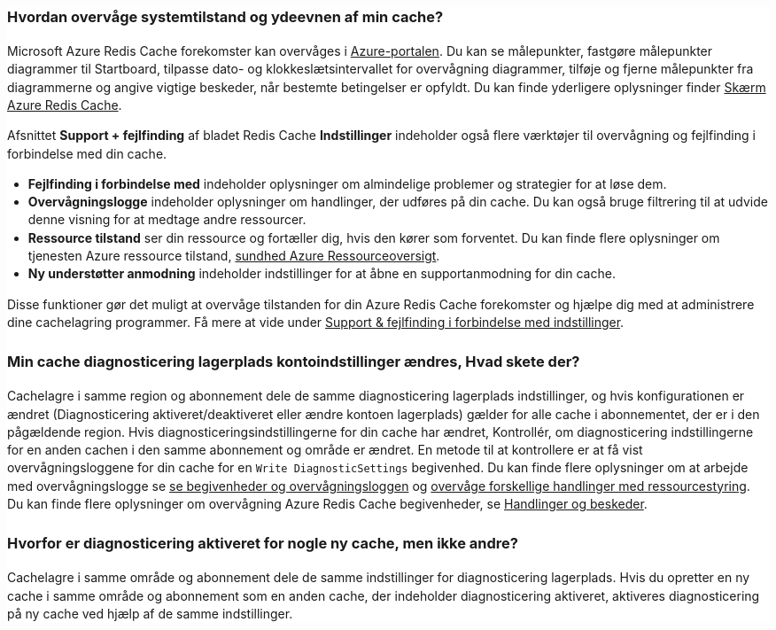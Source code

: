 





<a name="cache-monitor"></a>
### <a name="how-do-i-monitor-the-health-and-performance-of-my-cache"></a>Hvordan overvåge systemtilstand og ydeevnen af min cache?

Microsoft Azure Redis Cache forekomster kan overvåges i [Azure-portalen](https://portal.azure.com). Du kan se målepunkter, fastgøre målepunkter diagrammer til Startboard, tilpasse dato- og klokkeslætsintervallet for overvågning diagrammer, tilføje og fjerne målepunkter fra diagrammerne og angive vigtige beskeder, når bestemte betingelser er opfyldt. Du kan finde yderligere oplysninger finder [Skærm Azure Redis Cache](cache-how-to-monitor.md).

Afsnittet **Support + fejlfinding** af bladet Redis Cache **Indstillinger** indeholder også flere værktøjer til overvågning og fejlfinding i forbindelse med din cache. 

-   **Fejlfinding i forbindelse med** indeholder oplysninger om almindelige problemer og strategier for at løse dem.
-   **Overvågningslogge** indeholder oplysninger om handlinger, der udføres på din cache. Du kan også bruge filtrering til at udvide denne visning for at medtage andre ressourcer.
-   **Ressource tilstand** ser din ressource og fortæller dig, hvis den kører som forventet. Du kan finde flere oplysninger om tjenesten Azure ressource tilstand, [sundhed Azure Ressourceoversigt](../resource-health/resource-health-overview.md).
-   **Ny understøtter anmodning** indeholder indstillinger for at åbne en supportanmodning for din cache.

Disse funktioner gør det muligt at overvåge tilstanden for din Azure Redis Cache forekomster og hjælpe dig med at administrere dine cachelagring programmer. Få mere at vide under [Support & fejlfinding i forbindelse med indstillinger](cache-configure.md#support-amp-troubleshooting-settings).

### <a name="my-cache-diagnostics-storage-account-settings-changed-what-happened"></a>Min cache diagnosticering lagerplads kontoindstillinger ændres, Hvad skete der?

Cachelagre i samme region og abonnement dele de samme diagnosticering lagerplads indstillinger, og hvis konfigurationen er ændret (Diagnosticering aktiveret/deaktiveret eller ændre kontoen lagerplads) gælder for alle cache i abonnementet, der er i den pågældende region. Hvis diagnosticeringsindstillingerne for din cache har ændret, Kontrollér, om diagnosticering indstillingerne for en anden cachen i den samme abonnement og område er ændret. En metode til at kontrollere er at få vist overvågningsloggene for din cache for en `Write DiagnosticSettings` begivenhed. Du kan finde flere oplysninger om at arbejde med overvågningslogge se [se begivenheder og overvågningsloggen](../monitoring-and-diagnostics/insights-debugging-with-events.md) og [overvåge forskellige handlinger med ressourcestyring](../resource-group-audit.md). Du kan finde flere oplysninger om overvågning Azure Redis Cache begivenheder, se [Handlinger og beskeder](cache-how-to-monitor.md#operations-and-alerts).

### <a name="why-is-diagnostics-enabled-for-some-new-caches-but-not-others"></a>Hvorfor er diagnosticering aktiveret for nogle ny cache, men ikke andre?

Cachelagre i samme område og abonnement dele de samme indstillinger for diagnosticering lagerplads. Hvis du opretter en ny cache i samme område og abonnement som en anden cache, der indeholder diagnosticering aktiveret, aktiveres diagnosticering på ny cache ved hjælp af de samme indstillinger.
